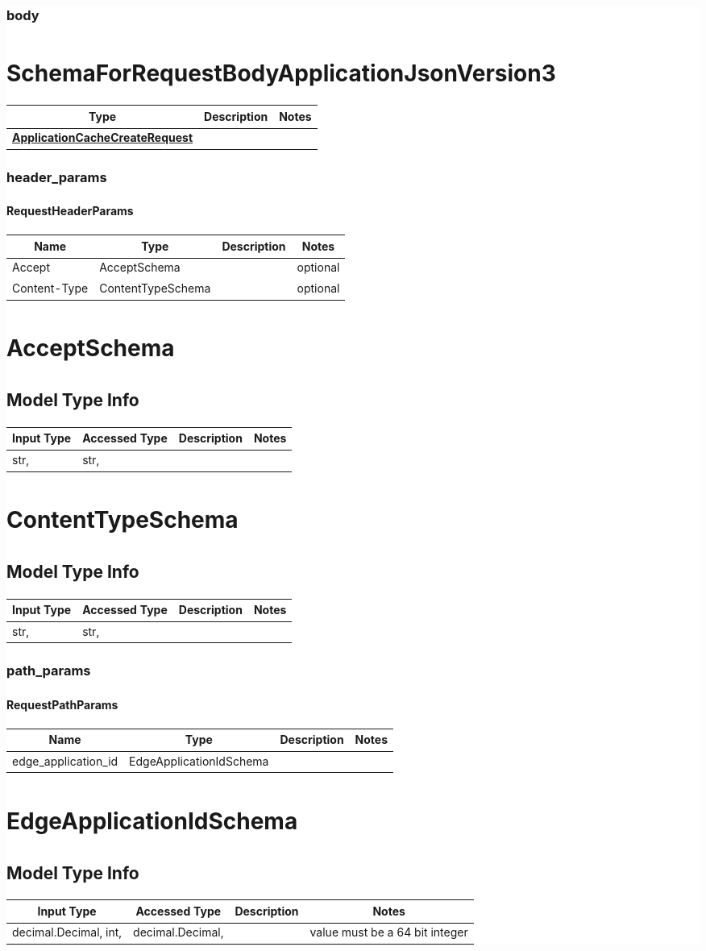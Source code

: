 ### body

# SchemaForRequestBodyApplicationJsonVersion3
Type | Description  | Notes
------------- | ------------- | -------------
[**ApplicationCacheCreateRequest**](../../models/ApplicationCacheCreateRequest.md) |  | 


### header_params
#### RequestHeaderParams

Name | Type | Description  | Notes
------------- | ------------- | ------------- | -------------
Accept | AcceptSchema | | optional
Content-Type | ContentTypeSchema | | optional

# AcceptSchema

## Model Type Info
Input Type | Accessed Type | Description | Notes
------------ | ------------- | ------------- | -------------
str,  | str,  |  | 

# ContentTypeSchema

## Model Type Info
Input Type | Accessed Type | Description | Notes
------------ | ------------- | ------------- | -------------
str,  | str,  |  | 

### path_params
#### RequestPathParams

Name | Type | Description  | Notes
------------- | ------------- | ------------- | -------------
edge_application_id | EdgeApplicationIdSchema | | 

# EdgeApplicationIdSchema

## Model Type Info
Input Type | Accessed Type | Description | Notes
------------ | ------------- | ------------- | -------------
decimal.Decimal, int,  | decimal.Decimal,  |  | value must be a 64 bit integer
